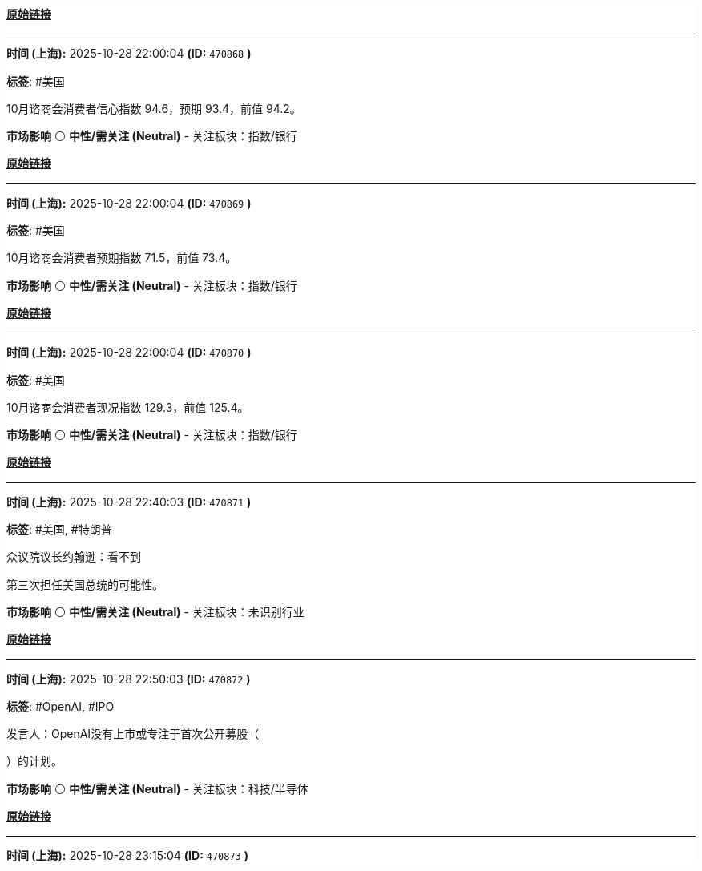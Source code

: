**[原始链接](https://t.me/FinanceNewsDaily/470867)**

---
**时间 (上海):** 2025-10-28 22:00:04 **(ID:** `470868` **)**

**标签**: #美国

10月谘商会消费者信心指数 94.6，预期 93.4，前值 94.2。

**市场影响** ⚪ **中性/需关注 (Neutral)** - 关注板块：指数/银行

**[原始链接](https://t.me/FinanceNewsDaily/470868)**

---
**时间 (上海):** 2025-10-28 22:00:04 **(ID:** `470869` **)**

**标签**: #美国

10月谘商会消费者预期指数 71.5，前值 73.4。

**市场影响** ⚪ **中性/需关注 (Neutral)** - 关注板块：指数/银行

**[原始链接](https://t.me/FinanceNewsDaily/470869)**

---
**时间 (上海):** 2025-10-28 22:00:04 **(ID:** `470870` **)**

**标签**: #美国

10月谘商会消费者现况指数 129.3，前值 125.4。

**市场影响** ⚪ **中性/需关注 (Neutral)** - 关注板块：指数/银行

**[原始链接](https://t.me/FinanceNewsDaily/470870)**

---
**时间 (上海):** 2025-10-28 22:40:03 **(ID:** `470871` **)**

**标签**: #美国, #特朗普

众议院议长约翰逊：看不到

第三次担任美国总统的可能性。

**市场影响** ⚪ **中性/需关注 (Neutral)** - 关注板块：未识别行业

**[原始链接](https://t.me/FinanceNewsDaily/470871)**

---
**时间 (上海):** 2025-10-28 22:50:03 **(ID:** `470872` **)**

**标签**: #OpenAI, #IPO

发言人：OpenAI没有上市或专注于首次公开募股（

）的计划。

**市场影响** ⚪ **中性/需关注 (Neutral)** - 关注板块：科技/半导体

**[原始链接](https://t.me/FinanceNewsDaily/470872)**

---
**时间 (上海):** 2025-10-28 23:15:04 **(ID:** `470873` **)**
